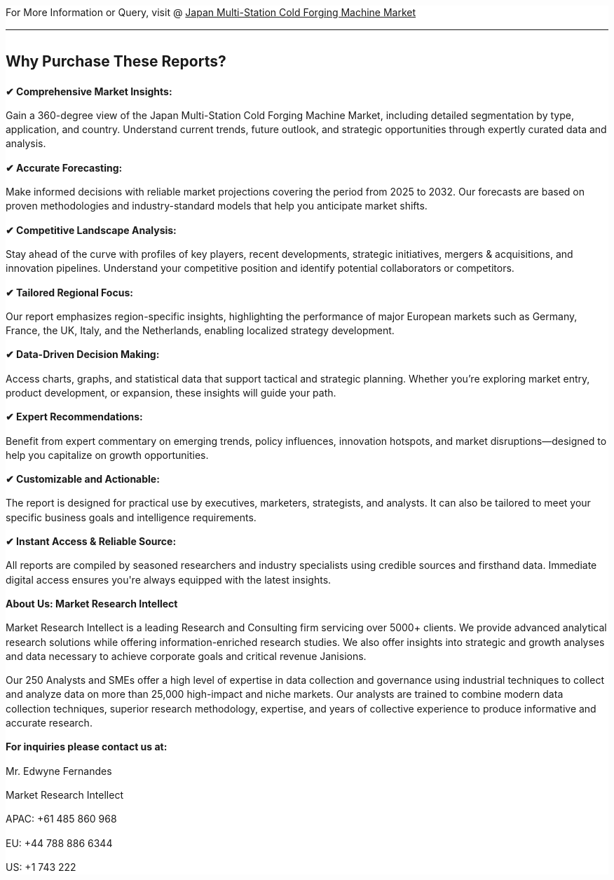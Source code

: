 For More Information or Query, visit&nbsp;@</strong>&nbsp;</span><span class="font-[700]"><a href="https://www.marketresearchintellect.com/product/multi-station-cold-forging-machine-market/?utm_source=Linkedin&utm_medium=832" target="_blank" data-tracking-control-name="article-ssr-frontend-pulse_little-text-block" data-tracking-will-navigate="" data-test-link="">Japan Multi-Station Cold Forging Machine Market</a></span></p></blockquote><hr /><h2>Why Purchase These Reports?</h2><p><strong>✔ Comprehensive Market Insights:</strong></p><p>Gain a 360-degree view of the Japan Multi-Station Cold Forging Machine Market, including detailed segmentation by type, application, and country. Understand current trends, future outlook, and strategic opportunities through expertly curated data and analysis.</p><p><strong>✔ Accurate Forecasting:</strong></p><p>Make informed decisions with reliable market projections covering the period from 2025 to 2032. Our forecasts are based on proven methodologies and industry-standard models that help you anticipate market shifts.</p><p><strong>✔ Competitive Landscape Analysis:</strong></p><p>Stay ahead of the curve with profiles of key players, recent developments, strategic initiatives, mergers &amp; acquisitions, and innovation pipelines. Understand your competitive position and identify potential collaborators or competitors.</p><p><strong>✔ Tailored Regional Focus:</strong></p><p>Our report emphasizes region-specific insights, highlighting the performance of major European markets such as Germany, France, the UK, Italy, and the Netherlands, enabling localized strategy development.</p><p><strong>✔ Data-Driven Decision Making:</strong></p><p>Access charts, graphs, and statistical data that support tactical and strategic planning. Whether you&rsquo;re exploring market entry, product development, or expansion, these insights will guide your path.</p><p><strong>✔ Expert Recommendations:</strong></p><p>Benefit from expert commentary on emerging trends, policy influences, innovation hotspots, and market disruptions&mdash;designed to help you capitalize on growth opportunities.</p><p><strong>✔ Customizable and Actionable:</strong></p><p>The report is designed for practical use by executives, marketers, strategists, and analysts. It can also be tailored to meet your specific business goals and intelligence requirements.</p><p><strong>✔ Instant Access &amp; Reliable Source:</strong></p><p>All reports are compiled by seasoned researchers and industry specialists using credible sources and firsthand data. Immediate digital access ensures you're always equipped with the latest insights.</p><p><strong><span class="font-[700]">About Us: Market Research Intellect</span></strong></p><p><span class="">Market Research Intellect is a leading Research and Consulting firm servicing over 5000+ clients. We provide advanced analytical research solutions while offering information-enriched research studies.&nbsp;</span>We also offer insights into strategic and growth analyses and data necessary to achieve corporate goals and critical revenue Janisions.</p><p><span class="">Our 250 Analysts and SMEs offer a high level of expertise in data collection and governance using industrial techniques to collect and analyze data on more than 25,000 high-impact and niche markets. Our analysts are trained to combine modern data collection techniques, superior research methodology, expertise, and years of collective experience to produce informative and accurate research.</span></p><p><strong>For inquiries please contact us at:</strong></p><p>Mr. Edwyne Fernandes</p><p>Market Research Intellect</p><p>APAC: +61 485 860 968</p><p>EU: +44 788 886 6344</p><p>US: +1 743 222